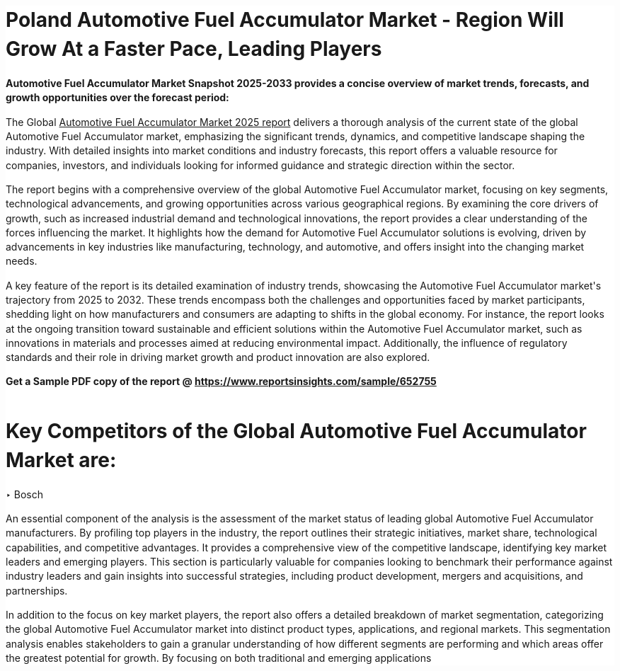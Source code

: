 # Poland Automotive Fuel Accumulator Market - Region Will Grow At a Faster Pace, Leading Players

<strong>Automotive Fuel Accumulator Market Snapshot 2025-2033 provides a concise overview of market trends, forecasts, and growth opportunities over the forecast period:</strong>

The Global <a href=https://www.reportsinsights.com/sample/652755>Automotive Fuel Accumulator Market 2025 report</a> delivers a thorough analysis of the current state of the global Automotive Fuel Accumulator market, emphasizing the significant trends, dynamics, and competitive landscape shaping the industry. With detailed insights into market conditions and industry forecasts, this report offers a valuable resource for companies, investors, and individuals looking for informed guidance and strategic direction within the sector.

The report begins with a comprehensive overview of the global Automotive Fuel Accumulator market, focusing on key segments, technological advancements, and growing opportunities across various geographical regions. By examining the core drivers of growth, such as increased industrial demand and technological innovations, the report provides a clear understanding of the forces influencing the market. It highlights how the demand for Automotive Fuel Accumulator solutions is evolving, driven by advancements in key industries like manufacturing, technology, and automotive, and offers insight into the changing market needs.

A key feature of the report is its detailed examination of industry trends, showcasing the Automotive Fuel Accumulator market's trajectory from 2025 to 2032. These trends encompass both the challenges and opportunities faced by market participants, shedding light on how manufacturers and consumers are adapting to shifts in the global economy. For instance, the report looks at the ongoing transition toward sustainable and efficient solutions within the Automotive Fuel Accumulator market, such as innovations in materials and processes aimed at reducing environmental impact. Additionally, the influence of regulatory standards and their role in driving market growth and product innovation are also explored.

<strong>Get a Sample PDF copy of the report @ <a href=https://www.reportsinsights.com/sample/652755>https://www.reportsinsights.com/sample/652755</a></strong>

# <strong>Key Competitors of the Global Automotive Fuel Accumulator Market are:</strong>

‣ Bosch

An essential component of the analysis is the assessment of the market status of leading global Automotive Fuel Accumulator manufacturers. By profiling top players in the industry, the report outlines their strategic initiatives, market share, technological capabilities, and competitive advantages. It provides a comprehensive view of the competitive landscape, identifying key market leaders and emerging players. This section is particularly valuable for companies looking to benchmark their performance against industry leaders and gain insights into successful strategies, including product development, mergers and acquisitions, and partnerships.

In addition to the focus on key market players, the report also offers a detailed breakdown of market segmentation, categorizing the global Automotive Fuel Accumulator market into distinct product types, applications, and regional markets. This segmentation analysis enables stakeholders to gain a granular understanding of how different segments are performing and which areas offer the greatest potential for growth. By focusing on both traditional and emerging applications
